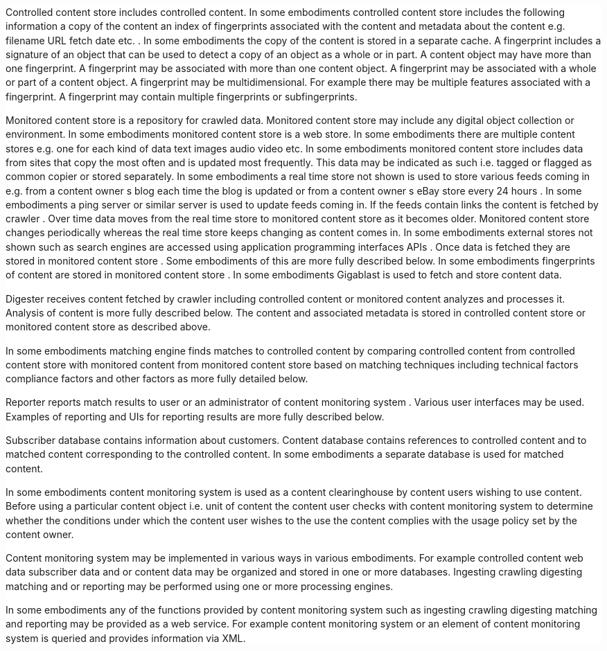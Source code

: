 Controlled content store includes controlled content. In some embodiments controlled content store includes the following information a copy of the content an index of fingerprints associated with the content and metadata about the content e.g. filename URL fetch date etc. . In some embodiments the copy of the content is stored in a separate cache. A fingerprint includes a signature of an object that can be used to detect a copy of an object as a whole or in part. A content object may have more than one fingerprint. A fingerprint may be associated with more than one content object. A fingerprint may be associated with a whole or part of a content object. A fingerprint may be multidimensional. For example there may be multiple features associated with a fingerprint. A fingerprint may contain multiple fingerprints or subfingerprints.

Monitored content store is a repository for crawled data. Monitored content store may include any digital object collection or environment. In some embodiments monitored content store is a web store. In some embodiments there are multiple content stores e.g. one for each kind of data text images audio video etc. In some embodiments monitored content store includes data from sites that copy the most often and is updated most frequently. This data may be indicated as such i.e. tagged or flagged as common copier or stored separately. In some embodiments a real time store not shown is used to store various feeds coming in e.g. from a content owner s blog each time the blog is updated or from a content owner s eBay store every 24 hours . In some embodiments a ping server or similar server is used to update feeds coming in. If the feeds contain links the content is fetched by crawler . Over time data moves from the real time store to monitored content store as it becomes older. Monitored content store changes periodically whereas the real time store keeps changing as content comes in. In some embodiments external stores not shown such as search engines are accessed using application programming interfaces APIs . Once data is fetched they are stored in monitored content store . Some embodiments of this are more fully described below. In some embodiments fingerprints of content are stored in monitored content store . In some embodiments Gigablast is used to fetch and store content data.

Digester receives content fetched by crawler including controlled content or monitored content analyzes and processes it. Analysis of content is more fully described below. The content and associated metadata is stored in controlled content store or monitored content store as described above.

In some embodiments matching engine finds matches to controlled content by comparing controlled content from controlled content store with monitored content from monitored content store based on matching techniques including technical factors compliance factors and other factors as more fully detailed below.

Reporter reports match results to user or an administrator of content monitoring system . Various user interfaces may be used. Examples of reporting and UIs for reporting results are more fully described below.

Subscriber database contains information about customers. Content database contains references to controlled content and to matched content corresponding to the controlled content. In some embodiments a separate database is used for matched content.

In some embodiments content monitoring system is used as a content clearinghouse by content users wishing to use content. Before using a particular content object i.e. unit of content the content user checks with content monitoring system to determine whether the conditions under which the content user wishes to the use the content complies with the usage policy set by the content owner.

Content monitoring system may be implemented in various ways in various embodiments. For example controlled content web data subscriber data and or content data may be organized and stored in one or more databases. Ingesting crawling digesting matching and or reporting may be performed using one or more processing engines.

In some embodiments any of the functions provided by content monitoring system such as ingesting crawling digesting matching and reporting may be provided as a web service. For example content monitoring system or an element of content monitoring system is queried and provides information via XML.
